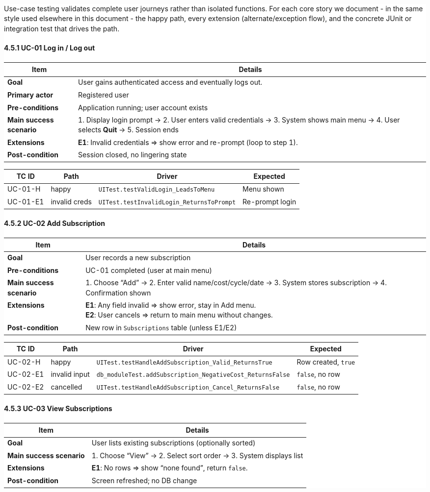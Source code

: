 Use-case testing validates complete user journeys rather than isolated functions. For each core story we document - in the same style used elsewhere in this document - the happy path, every extension (alternate/exception flow), and the concrete JUnit or integration test that drives the path.

#### 4.5.1 UC-01 Log in / Log out

| Item                      | Details                                                                                                                             |
| ------------------------- | ----------------------------------------------------------------------------------------------------------------------------------- |
| **Goal**                  | User gains authenticated access and eventually logs out.                                                                            |
| **Primary actor**         | Registered user                                                                                                                     |
| **Pre-conditions**        | Application running; user account exists                                                                                            |
| **Main success scenario** | 1. Display login prompt → 2. User enters valid credentials → 3. System shows main menu → 4. User selects **Quit** → 5. Session ends |
| **Extensions**            | **E1**: Invalid credentials ⇒ show error and re-prompt (loop to step 1).                                                            |
| **Post-condition**        | Session closed, no lingering state                                                                                                  |

| TC ID    | Path          | Driver                                    | Expected        |
| -------- | ------------- | ----------------------------------------- | --------------- |
| UC-01-H  | happy         | `UITest.testValidLogin_LeadsToMenu`       | Menu shown      |
| UC-01-E1 | invalid creds | `UITest.testInvalidLogin_ReturnsToPrompt` | Re-prompt login |


#### 4.5.2 UC-02 Add Subscription

| Item                      | Details                                                                                                                  |
| ------------------------- | ------------------------------------------------------------------------------------------------------------------------ |
| **Goal**                  | User records a new subscription                                                                                          |
| **Pre-conditions**        | UC-01 completed (user at main menu)                                                                                      |
| **Main success scenario** | 1. Choose “Add” → 2. Enter valid name/cost/cycle/date → 3. System stores subscription → 4. Confirmation shown            |
| **Extensions**            | **E1**: Any field invalid ⇒ show error, stay in Add menu.<br>**E2**: User cancels ⇒ return to main menu without changes. |
| **Post-condition**        | New row in `Subscriptions` table (unless E1/E2)                                                                          |

| TC ID    | Path          | Driver                                                    | Expected            |
| -------- | ------------- | --------------------------------------------------------- | ------------------- |
| UC-02-H  | happy         | `UITest.testHandleAddSubscription_Valid_ReturnsTrue`      | Row created, `true` |
| UC-02-E1 | invalid input | `db_moduleTest.addSubscription_NegativeCost_ReturnsFalse` | `false`, no row     |
| UC-02-E2 | cancelled     | `UITest.testHandleAddSubscription_Cancel_ReturnsFalse`    | `false`, no row     |

#### 4.5.3 UC-03 View Subscriptions

| Item                      | Details                                                           |
| ------------------------- | ----------------------------------------------------------------- |
| **Goal**                  | User lists existing subscriptions (optionally sorted)             |
| **Main success scenario** | 1. Choose “View” → 2. Select sort order → 3. System displays list |
| **Extensions**            | **E1**: No rows ⇒ show “none found”, return `false`.              |
| **Post-condition**        | Screen refreshed; no DB change                                    |
